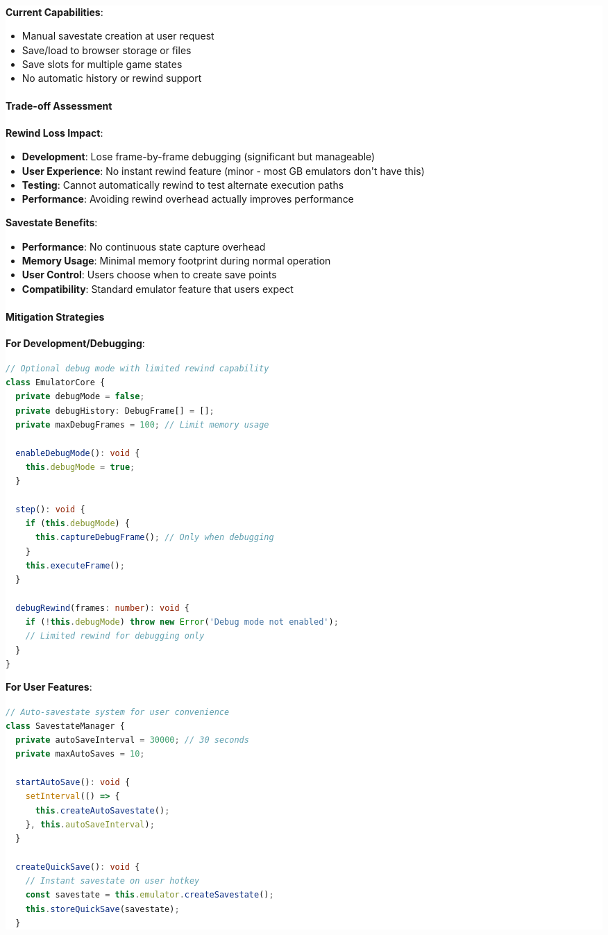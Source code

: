 **Current Capabilities**:
- Manual savestate creation at user request
- Save/load to browser storage or files
- Save slots for multiple game states
- No automatic history or rewind support

#### Trade-off Assessment

**Rewind Loss Impact**:
- **Development**: Lose frame-by-frame debugging (significant but manageable)
- **User Experience**: No instant rewind feature (minor - most GB emulators don't have this)
- **Testing**: Cannot automatically rewind to test alternate execution paths
- **Performance**: Avoiding rewind overhead actually improves performance

**Savestate Benefits**:
- **Performance**: No continuous state capture overhead
- **Memory Usage**: Minimal memory footprint during normal operation  
- **User Control**: Users choose when to create save points
- **Compatibility**: Standard emulator feature that users expect

#### Mitigation Strategies

**For Development/Debugging**:
```typescript
// Optional debug mode with limited rewind capability
class EmulatorCore {
  private debugMode = false;
  private debugHistory: DebugFrame[] = [];
  private maxDebugFrames = 100; // Limit memory usage
  
  enableDebugMode(): void {
    this.debugMode = true;
  }
  
  step(): void {
    if (this.debugMode) {
      this.captureDebugFrame(); // Only when debugging
    }
    this.executeFrame();
  }
  
  debugRewind(frames: number): void {
    if (!this.debugMode) throw new Error('Debug mode not enabled');
    // Limited rewind for debugging only
  }
}
```

**For User Features**:
```typescript
// Auto-savestate system for user convenience
class SavestateManager {
  private autoSaveInterval = 30000; // 30 seconds
  private maxAutoSaves = 10;
  
  startAutoSave(): void {
    setInterval(() => {
      this.createAutoSavestate();
    }, this.autoSaveInterval);
  }
  
  createQuickSave(): void {
    // Instant savestate on user hotkey
    const savestate = this.emulator.createSavestate();
    this.storeQuickSave(savestate);
  }
```